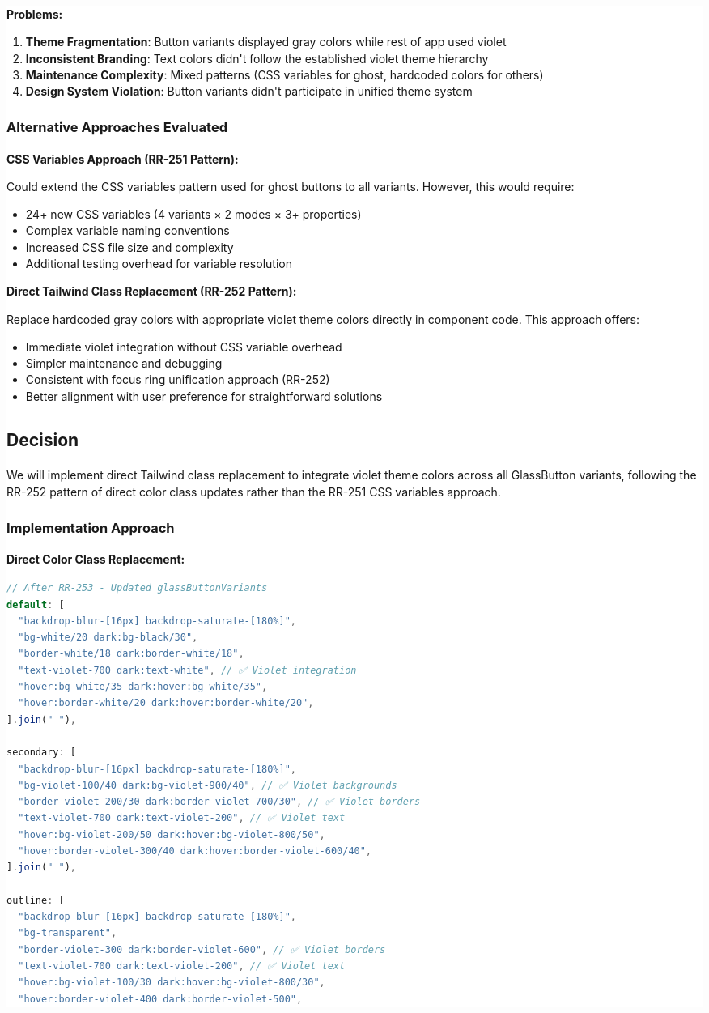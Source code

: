 **Problems:**

1. **Theme Fragmentation**: Button variants displayed gray colors while rest of app used violet
2. **Inconsistent Branding**: Text colors didn't follow the established violet theme hierarchy
3. **Maintenance Complexity**: Mixed patterns (CSS variables for ghost, hardcoded colors for others)
4. **Design System Violation**: Button variants didn't participate in unified theme system

### Alternative Approaches Evaluated

**CSS Variables Approach (RR-251 Pattern):**

Could extend the CSS variables pattern used for ghost buttons to all variants. However, this would require:

- 24+ new CSS variables (4 variants × 2 modes × 3+ properties)
- Complex variable naming conventions
- Increased CSS file size and complexity
- Additional testing overhead for variable resolution

**Direct Tailwind Class Replacement (RR-252 Pattern):**

Replace hardcoded gray colors with appropriate violet theme colors directly in component code. This approach offers:

- Immediate violet integration without CSS variable overhead
- Simpler maintenance and debugging
- Consistent with focus ring unification approach (RR-252)
- Better alignment with user preference for straightforward solutions

## Decision

We will implement direct Tailwind class replacement to integrate violet theme colors across all GlassButton variants, following the RR-252 pattern of direct color class updates rather than the RR-251 CSS variables approach.

### Implementation Approach

**Direct Color Class Replacement:**

```typescript
// After RR-253 - Updated glassButtonVariants
default: [
  "backdrop-blur-[16px] backdrop-saturate-[180%]",
  "bg-white/20 dark:bg-black/30",
  "border-white/18 dark:border-white/18",
  "text-violet-700 dark:text-white", // ✅ Violet integration
  "hover:bg-white/35 dark:hover:bg-white/35",
  "hover:border-white/20 dark:hover:border-white/20",
].join(" "),

secondary: [
  "backdrop-blur-[16px] backdrop-saturate-[180%]",
  "bg-violet-100/40 dark:bg-violet-900/40", // ✅ Violet backgrounds
  "border-violet-200/30 dark:border-violet-700/30", // ✅ Violet borders
  "text-violet-700 dark:text-violet-200", // ✅ Violet text
  "hover:bg-violet-200/50 dark:hover:bg-violet-800/50",
  "hover:border-violet-300/40 dark:hover:border-violet-600/40",
].join(" "),

outline: [
  "backdrop-blur-[16px] backdrop-saturate-[180%]",
  "bg-transparent",
  "border-violet-300 dark:border-violet-600", // ✅ Violet borders
  "text-violet-700 dark:text-violet-200", // ✅ Violet text
  "hover:bg-violet-100/30 dark:hover:bg-violet-800/30",
  "hover:border-violet-400 dark:border-violet-500",
```